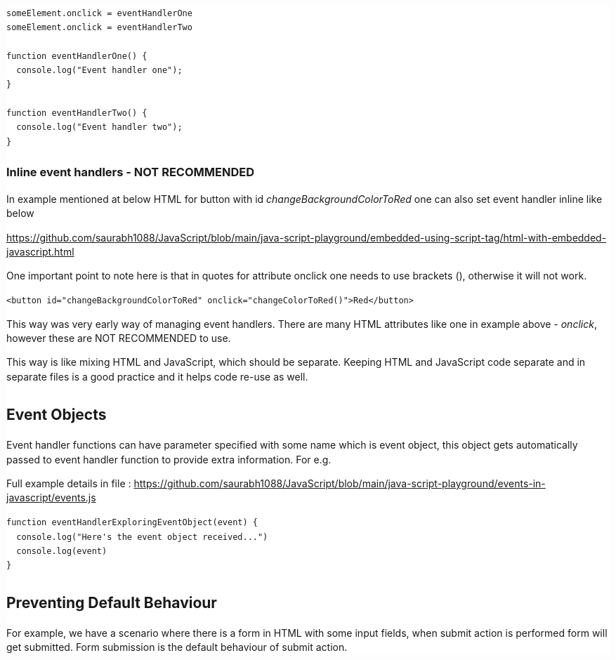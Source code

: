 ```
someElement.onclick = eventHandlerOne
someElement.onclick = eventHandlerTwo

function eventHandlerOne() {
  console.log("Event handler one");
}

function eventHandlerTwo() {
  console.log("Event handler two");
}
```

### Inline event handlers - NOT RECOMMENDED

In example mentioned at below HTML for button with id *changeBackgroundColorToRed*
one can also set event handler inline like below

https://github.com/saurabh1088/JavaScript/blob/main/java-script-playground/embedded-using-script-tag/html-with-embedded-javascript.html

One important point to note here is that in quotes for attribute onclick one needs
to use brackets (), otherwise it will not work.

```
<button id="changeBackgroundColorToRed" onclick="changeColorToRed()">Red</button>
```

This way was very early way of managing event handlers. There are many HTML attributes
like one in example above - *onclick*, however these are NOT RECOMMENDED to use.

This way is like mixing HTML and JavaScript, which should be separate. Keeping HTML
and JavaScript code separate and in separate files is a good practice and it helps
code re-use as well.


## Event Objects

Event handler functions can have parameter specified with some name which is event
object, this object gets automatically passed to event handler function to provide
extra information. For e.g.

Full example details in file :
https://github.com/saurabh1088/JavaScript/blob/main/java-script-playground/events-in-javascript/events.js

```
function eventHandlerExploringEventObject(event) {
  console.log("Here's the event object received...")
  console.log(event)
}
```

## Preventing Default Behaviour

For example, we have a scenario where there is a form in HTML with some input fields,
when submit action is performed form will get submitted. Form submission is the
default behaviour of submit action.
